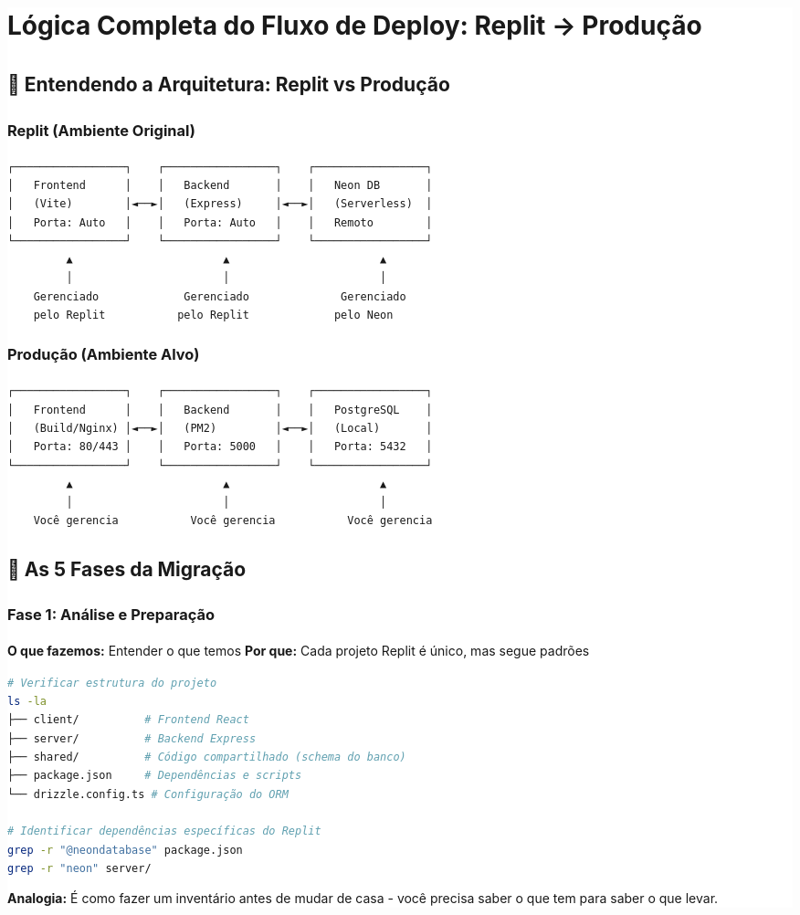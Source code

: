 # Lógica Completa do Fluxo de Deploy: Replit → Produção

## 🧠 Entendendo a Arquitetura: Replit vs Produção

### **Replit (Ambiente Original)**
```
┌─────────────────┐    ┌─────────────────┐    ┌─────────────────┐
│   Frontend      │    │   Backend       │    │   Neon DB       │
│   (Vite)        │◄──►│   (Express)     │◄──►│   (Serverless)  │
│   Porta: Auto   │    │   Porta: Auto   │    │   Remoto        │
└─────────────────┘    └─────────────────┘    └─────────────────┘
         ▲                       ▲                       ▲
         │                       │                       │
    Gerenciado             Gerenciado              Gerenciado
    pelo Replit           pelo Replit             pelo Neon
```

### **Produção (Ambiente Alvo)**
```
┌─────────────────┐    ┌─────────────────┐    ┌─────────────────┐
│   Frontend      │    │   Backend       │    │   PostgreSQL    │
│   (Build/Nginx) │◄──►│   (PM2)         │◄──►│   (Local)       │
│   Porta: 80/443 │    │   Porta: 5000   │    │   Porta: 5432   │
└─────────────────┘    └─────────────────┘    └─────────────────┘
         ▲                       ▲                       ▲
         │                       │                       │
    Você gerencia           Você gerencia           Você gerencia
```

## 🔄 As 5 Fases da Migração

### **Fase 1: Análise e Preparação**
**O que fazemos:** Entender o que temos
**Por que:** Cada projeto Replit é único, mas segue padrões

```bash
# Verificar estrutura do projeto
ls -la
├── client/          # Frontend React
├── server/          # Backend Express  
├── shared/          # Código compartilhado (schema do banco)
├── package.json     # Dependências e scripts
└── drizzle.config.ts # Configuração do ORM

# Identificar dependências específicas do Replit
grep -r "@neondatabase" package.json
grep -r "neon" server/
```

**Analogia:** É como fazer um inventário antes de mudar de casa - você precisa saber o que tem para saber o que levar.
